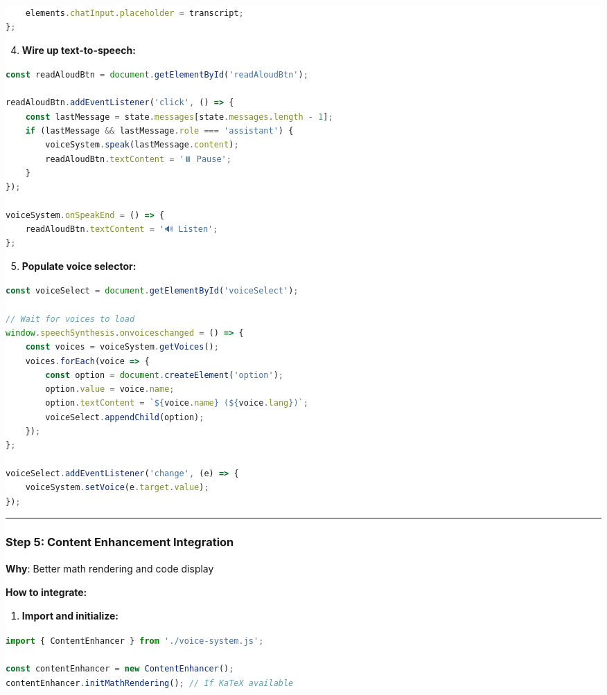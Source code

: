 ```javascript
    elements.chatInput.placeholder = transcript;
};
```

4. **Wire up text-to-speech:**
```javascript
const readAloudBtn = document.getElementById('readAloudBtn');

readAloudBtn.addEventListener('click', () => {
    const lastMessage = state.messages[state.messages.length - 1];
    if (lastMessage && lastMessage.role === 'assistant') {
        voiceSystem.speak(lastMessage.content);
        readAloudBtn.textContent = '⏸️ Pause';
    }
});

voiceSystem.onSpeakEnd = () => {
    readAloudBtn.textContent = '🔊 Listen';
};
```

5. **Populate voice selector:**
```javascript
const voiceSelect = document.getElementById('voiceSelect');

// Wait for voices to load
window.speechSynthesis.onvoiceschanged = () => {
    const voices = voiceSystem.getVoices();
    voices.forEach(voice => {
        const option = document.createElement('option');
        option.value = voice.name;
        option.textContent = `${voice.name} (${voice.lang})`;
        voiceSelect.appendChild(option);
    });
};

voiceSelect.addEventListener('change', (e) => {
    voiceSystem.setVoice(e.target.value);
});
```

---

### Step 5: Content Enhancement Integration

**Why**: Better math rendering and code display

**How to integrate:**

1. **Import and initialize:**
```javascript
import { ContentEnhancer } from './voice-system.js';

const contentEnhancer = new ContentEnhancer();
contentEnhancer.initMathRendering(); // If KaTeX available
```
